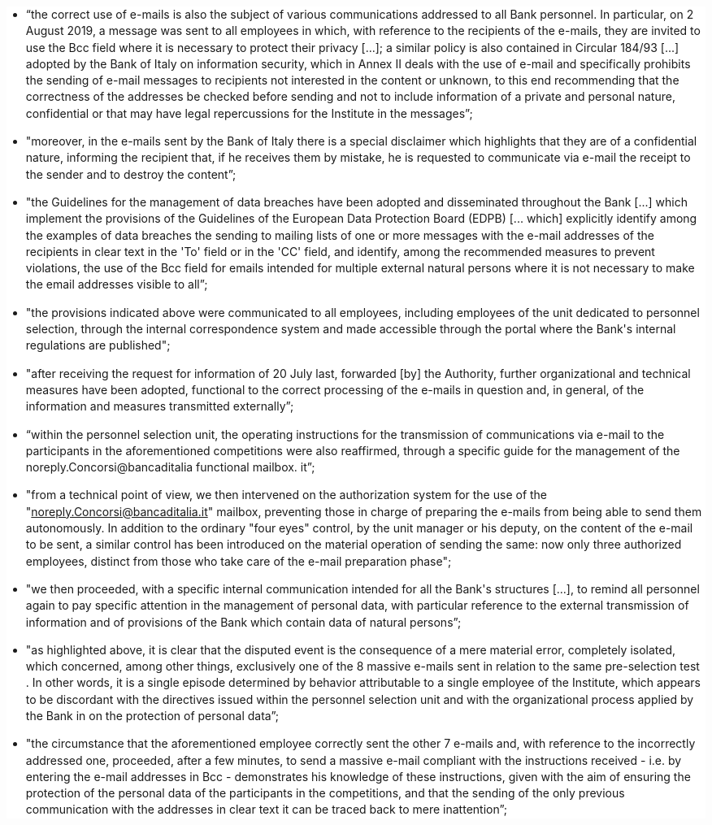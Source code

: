 - “the correct use of e-mails is also the subject of various communications addressed to all Bank personnel. In particular, on 2 August 2019, a message was sent to all employees in which, with reference to the recipients of the e-mails, they are invited to use the Bcc field where it is necessary to protect their privacy \[...\]; a similar policy is also contained in Circular 184/93 \[...\] adopted by the Bank of Italy on information security, which in Annex II deals with the use of e-mail and specifically prohibits the sending of e-mail messages to recipients not interested in the content or unknown, to this end recommending that the correctness of the addresses be checked before sending and not to include information of a private and personal nature, confidential or that may have legal repercussions for the Institute in the messages”;

- "moreover, in the e-mails sent by the Bank of Italy there is a special disclaimer which highlights that they are of a confidential nature, informing the recipient that, if he receives them by mistake, he is requested to communicate via e-mail the receipt to the sender and to destroy the content”;

- "the Guidelines for the management of data breaches have been adopted and disseminated throughout the Bank \[...\] which implement the provisions of the Guidelines of the European Data Protection Board (EDPB) \[... which\] explicitly identify among the examples of data breaches the sending to mailing lists of one or more messages with the e-mail addresses of the recipients in clear text in the 'To' field or in the 'CC' field, and identify, among the recommended measures to prevent violations, the use of the Bcc field for emails intended for multiple external natural persons where it is not necessary to make the email addresses visible to all”;

- "the provisions indicated above were communicated to all employees, including employees of the unit dedicated to personnel selection, through the internal correspondence system and made accessible through the portal where the Bank's internal regulations are published";

- "after receiving the request for information of 20 July last, forwarded \[by\] the Authority, further organizational and technical measures have been adopted, functional to the correct processing of the e-mails in question and, in general, of the information and measures transmitted externally”;

- “within the personnel selection unit, the operating instructions for the transmission of communications via e-mail to the participants in the aforementioned competitions were also reaffirmed, through a specific guide for the management of the noreply.Concorsi@bancaditalia functional mailbox. it”;

- "from a technical point of view, we then intervened on the authorization system for the use of the "noreply.Concorsi@bancaditalia.it" mailbox, preventing those in charge of preparing the e-mails from being able to send them autonomously. In addition to the ordinary "four eyes" control, by the unit manager or his deputy, on the content of the e-mail to be sent, a similar control has been introduced on the material operation of sending the same: now only three authorized employees, distinct from those who take care of the e-mail preparation phase";

- "we then proceeded, with a specific internal communication intended for all the Bank's structures \[...\], to remind all personnel again to pay specific attention in the management of personal data, with particular reference to the external transmission of information and of provisions of the Bank which contain data of natural persons”;

- "as highlighted above, it is clear that the disputed event is the consequence of a mere material error, completely isolated, which concerned, among other things, exclusively one of the 8 massive e-mails sent in relation to the same pre-selection test . In other words, it is a single episode determined by behavior attributable to a single employee of the Institute, which appears to be discordant with the directives issued within the personnel selection unit and with the organizational process applied by the Bank in on the protection of personal data”;

- "the circumstance that the aforementioned employee correctly sent the other 7 e-mails and, with reference to the incorrectly addressed one, proceeded, after a few minutes, to send a massive e-mail compliant with the instructions received - i.e. by entering the e-mail addresses in Bcc - demonstrates his knowledge of these instructions, given with the aim of ensuring the protection of the personal data of the participants in the competitions, and that the sending of the only previous communication with the addresses in clear text it can be traced back to mere inattention”;
